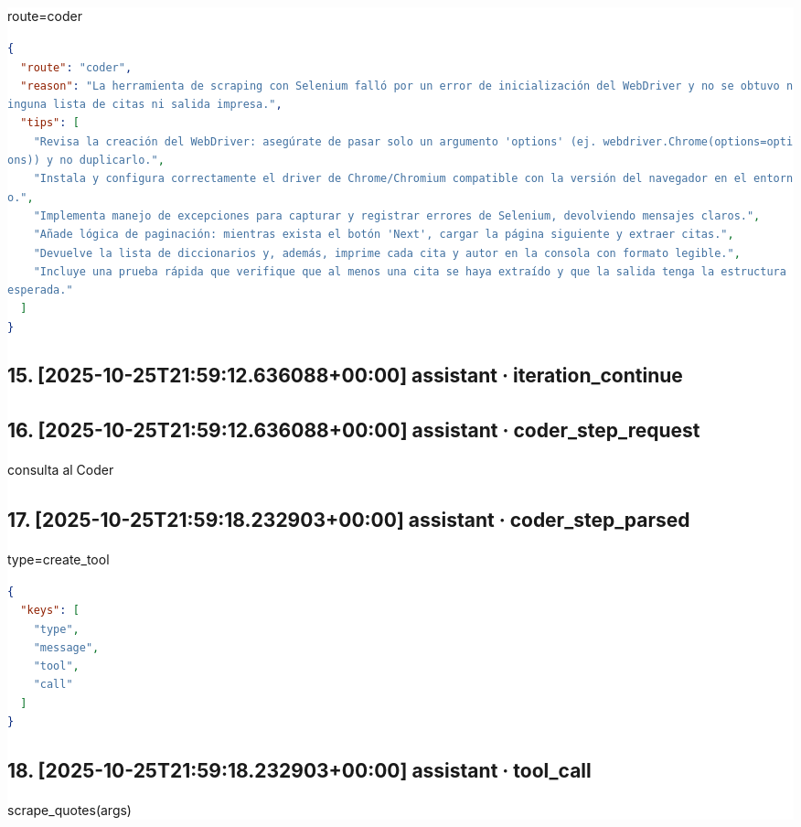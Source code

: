 route=coder

```json
{
  "route": "coder",
  "reason": "La herramienta de scraping con Selenium falló por un error de inicialización del WebDriver y no se obtuvo ninguna lista de citas ni salida impresa.",
  "tips": [
    "Revisa la creación del WebDriver: asegúrate de pasar solo un argumento 'options' (ej. webdriver.Chrome(options=options)) y no duplicarlo.",
    "Instala y configura correctamente el driver de Chrome/Chromium compatible con la versión del navegador en el entorno.",
    "Implementa manejo de excepciones para capturar y registrar errores de Selenium, devolviendo mensajes claros.",
    "Añade lógica de paginación: mientras exista el botón 'Next', cargar la página siguiente y extraer citas.",
    "Devuelve la lista de diccionarios y, además, imprime cada cita y autor en la consola con formato legible.",
    "Incluye una prueba rápida que verifique que al menos una cita se haya extraído y que la salida tenga la estructura esperada."
  ]
}
```

## 15. [2025-10-25T21:59:12.636088+00:00] assistant · iteration_continue

## 16. [2025-10-25T21:59:12.636088+00:00] assistant · coder_step_request

consulta al Coder

## 17. [2025-10-25T21:59:18.232903+00:00] assistant · coder_step_parsed

type=create_tool

```json
{
  "keys": [
    "type",
    "message",
    "tool",
    "call"
  ]
}
```

## 18. [2025-10-25T21:59:18.232903+00:00] assistant · tool_call

scrape_quotes(args)
